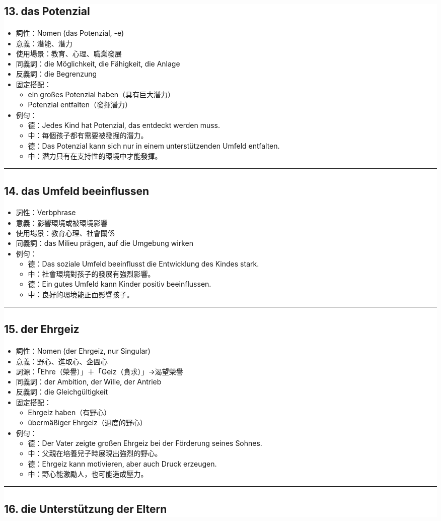 
## 13. das Potenzial

- 詞性：Nomen (das Potenzial, -e)
- 意義：潛能、潛力
- 使用場景：教育、心理、職業發展
- 同義詞：die Möglichkeit, die Fähigkeit, die Anlage
- 反義詞：die Begrenzung
- 固定搭配：
  - ein großes Potenzial haben（具有巨大潛力）
  - Potenzial entfalten（發揮潛力）
- 例句：
  - 德：Jedes Kind hat Potenzial, das entdeckt werden muss.
  - 中：每個孩子都有需要被發掘的潛力。
  - 德：Das Potenzial kann sich nur in einem unterstützenden Umfeld entfalten.
  - 中：潛力只有在支持性的環境中才能發揮。

---

## 14. das Umfeld beeinflussen

- 詞性：Verbphrase
- 意義：影響環境或被環境影響
- 使用場景：教育心理、社會關係
- 同義詞：das Milieu prägen, auf die Umgebung wirken
- 例句：
  - 德：Das soziale Umfeld beeinflusst die Entwicklung des Kindes stark.
  - 中：社會環境對孩子的發展有強烈影響。
  - 德：Ein gutes Umfeld kann Kinder positiv beeinflussen.
  - 中：良好的環境能正面影響孩子。

---

## 15. der Ehrgeiz

- 詞性：Nomen (der Ehrgeiz, nur Singular)
- 意義：野心、進取心、企圖心
- 詞源：「Ehre（榮譽）」＋「Geiz（貪求）」→渴望榮譽
- 同義詞：der Ambition, der Wille, der Antrieb
- 反義詞：die Gleichgültigkeit
- 固定搭配：
  - Ehrgeiz haben（有野心）
  - übermäßiger Ehrgeiz（過度的野心）
- 例句：
  - 德：Der Vater zeigte großen Ehrgeiz bei der Förderung seines Sohnes.
  - 中：父親在培養兒子時展現出強烈的野心。
  - 德：Ehrgeiz kann motivieren, aber auch Druck erzeugen.
  - 中：野心能激勵人，也可能造成壓力。

---

## 16. die Unterstützung der Eltern
